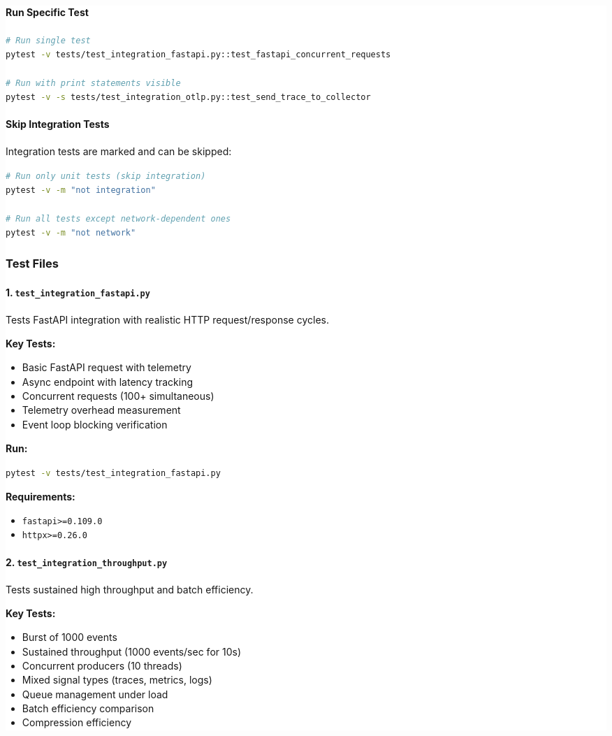 #### Run Specific Test

```bash
# Run single test
pytest -v tests/test_integration_fastapi.py::test_fastapi_concurrent_requests

# Run with print statements visible
pytest -v -s tests/test_integration_otlp.py::test_send_trace_to_collector
```

#### Skip Integration Tests

Integration tests are marked and can be skipped:

```bash
# Run only unit tests (skip integration)
pytest -v -m "not integration"

# Run all tests except network-dependent ones
pytest -v -m "not network"
```

### Test Files

#### 1. `test_integration_fastapi.py`

Tests FastAPI integration with realistic HTTP request/response cycles.

**Key Tests:**
- Basic FastAPI request with telemetry
- Async endpoint with latency tracking
- Concurrent requests (100+ simultaneous)
- Telemetry overhead measurement
- Event loop blocking verification

**Run:**
```bash
pytest -v tests/test_integration_fastapi.py
```

**Requirements:**
- `fastapi>=0.109.0`
- `httpx>=0.26.0`

#### 2. `test_integration_throughput.py`

Tests sustained high throughput and batch efficiency.

**Key Tests:**
- Burst of 1000 events
- Sustained throughput (1000 events/sec for 10s)
- Concurrent producers (10 threads)
- Mixed signal types (traces, metrics, logs)
- Queue management under load
- Batch efficiency comparison
- Compression efficiency

